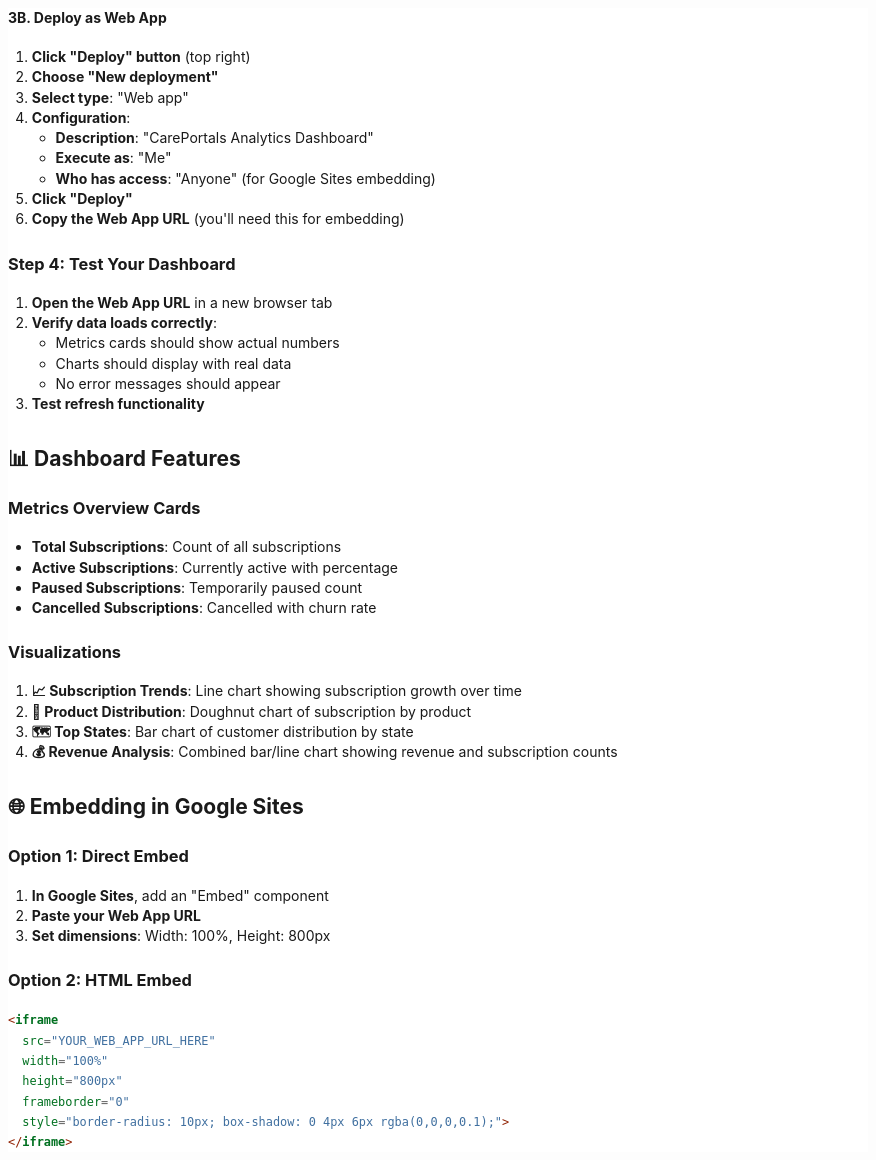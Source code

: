#### 3B. Deploy as Web App
1. **Click "Deploy" button** (top right)
2. **Choose "New deployment"**
3. **Select type**: "Web app"
4. **Configuration**:
   - **Description**: "CarePortals Analytics Dashboard"
   - **Execute as**: "Me"
   - **Who has access**: "Anyone" (for Google Sites embedding)
5. **Click "Deploy"**
6. **Copy the Web App URL** (you'll need this for embedding)

### Step 4: Test Your Dashboard

1. **Open the Web App URL** in a new browser tab
2. **Verify data loads correctly**:
   - Metrics cards should show actual numbers
   - Charts should display with real data
   - No error messages should appear
3. **Test refresh functionality**

## 📊 Dashboard Features

### Metrics Overview Cards
- **Total Subscriptions**: Count of all subscriptions
- **Active Subscriptions**: Currently active with percentage
- **Paused Subscriptions**: Temporarily paused count
- **Cancelled Subscriptions**: Cancelled with churn rate

### Visualizations
1. **📈 Subscription Trends**: Line chart showing subscription growth over time
2. **🏥 Product Distribution**: Doughnut chart of subscription by product
3. **🗺️ Top States**: Bar chart of customer distribution by state
4. **💰 Revenue Analysis**: Combined bar/line chart showing revenue and subscription counts

## 🌐 Embedding in Google Sites

### Option 1: Direct Embed
1. **In Google Sites**, add an "Embed" component
2. **Paste your Web App URL**
3. **Set dimensions**: Width: 100%, Height: 800px

### Option 2: HTML Embed
```html
<iframe 
  src="YOUR_WEB_APP_URL_HERE" 
  width="100%" 
  height="800px" 
  frameborder="0"
  style="border-radius: 10px; box-shadow: 0 4px 6px rgba(0,0,0,0.1);">
</iframe>
```
